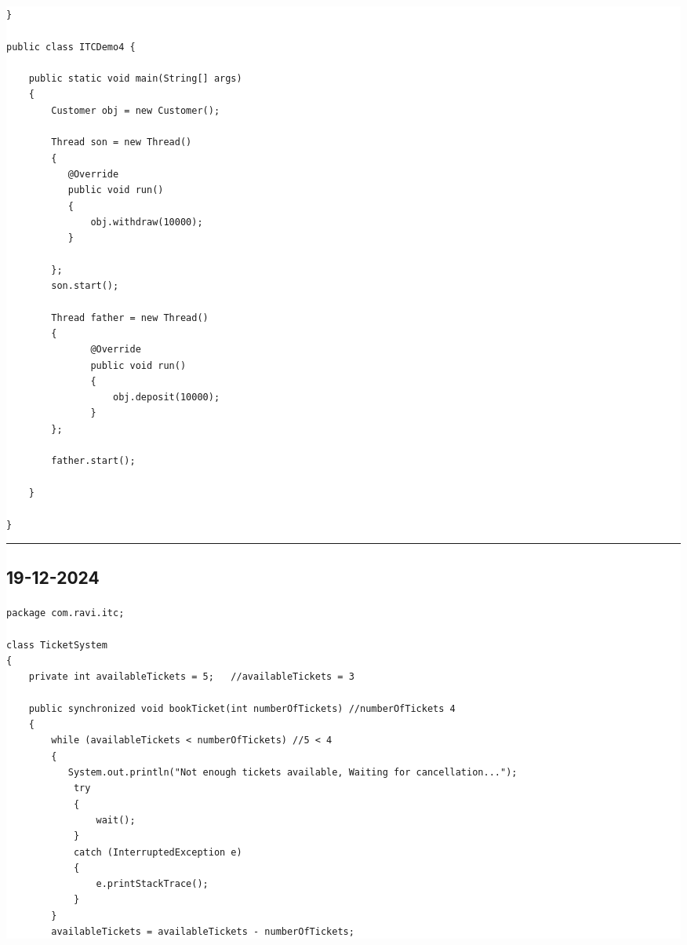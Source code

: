 	}
	
	public class ITCDemo4 {
	
		public static void main(String[] args)
		{
			Customer obj = new Customer();
			
			Thread son = new Thread()
			{
			   @Override
			   public void run()
			   {
				   obj.withdraw(10000);
			   }
			   
			};
			son.start();
			
			Thread father = new Thread()
			{
				   @Override
				   public void run()
				   {
					   obj.deposit(10000);
				   }
			};
			
			father.start();
					
		}
	
	}
--------------------------------------------------------------
19-12-2024
-----------
	package com.ravi.itc;
	
	class TicketSystem 
	{
	    private int availableTickets = 5;   //availableTickets = 3
	    
	    public synchronized void bookTicket(int numberOfTickets) //numberOfTickets 4 
	    {
	        while (availableTickets < numberOfTickets) //5 < 4
	        {
	           System.out.println("Not enough tickets available, Waiting for cancellation...");
	            try 
	            {
	                wait(); 
	            }
	            catch (InterruptedException e) 
	            {
	                e.printStackTrace();
	            }
	        }
	        availableTickets = availableTickets - numberOfTickets;  
	        
